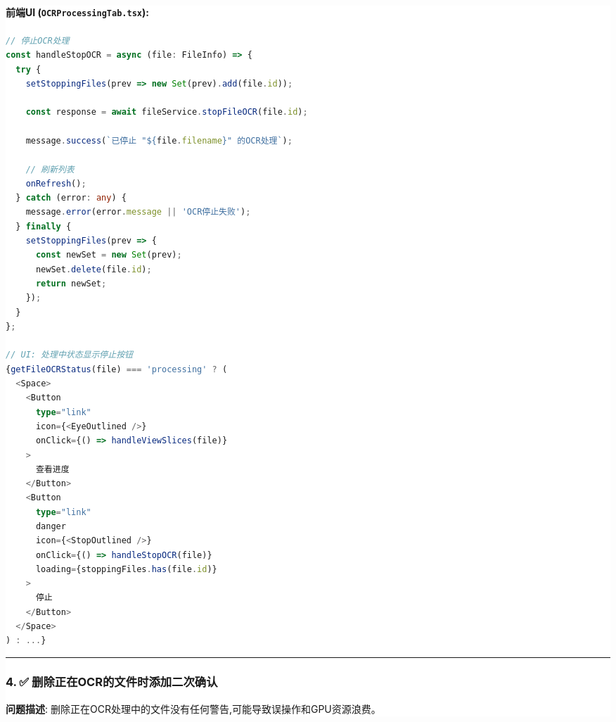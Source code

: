 #### 前端UI (`OCRProcessingTab.tsx`):
```typescript
// 停止OCR处理
const handleStopOCR = async (file: FileInfo) => {
  try {
    setStoppingFiles(prev => new Set(prev).add(file.id));
    
    const response = await fileService.stopFileOCR(file.id);
    
    message.success(`已停止 "${file.filename}" 的OCR处理`);
    
    // 刷新列表
    onRefresh();
  } catch (error: any) {
    message.error(error.message || 'OCR停止失败');
  } finally {
    setStoppingFiles(prev => {
      const newSet = new Set(prev);
      newSet.delete(file.id);
      return newSet;
    });
  }
};

// UI: 处理中状态显示停止按钮
{getFileOCRStatus(file) === 'processing' ? (
  <Space>
    <Button
      type="link"
      icon={<EyeOutlined />}
      onClick={() => handleViewSlices(file)}
    >
      查看进度
    </Button>
    <Button
      type="link"
      danger
      icon={<StopOutlined />}
      onClick={() => handleStopOCR(file)}
      loading={stoppingFiles.has(file.id)}
    >
      停止
    </Button>
  </Space>
) : ...}
```

---

### 4. ✅ 删除正在OCR的文件时添加二次确认
**问题描述**: 删除正在OCR处理中的文件没有任何警告,可能导致误操作和GPU资源浪费。
